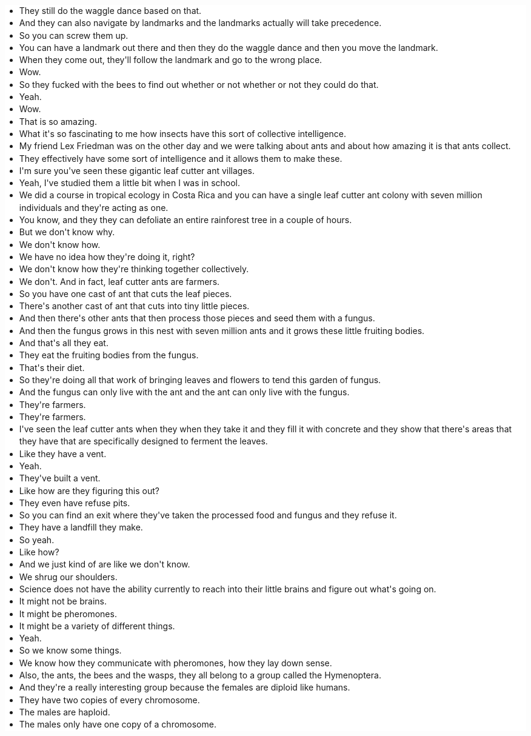 *  They still do the waggle dance based on that.
*  And they can also navigate by landmarks and the landmarks actually will take precedence.
*  So you can screw them up.
*  You can have a landmark out there and then they do the waggle dance and then you move the landmark.
*  When they come out, they'll follow the landmark and go to the wrong place.
*  Wow.
*  So they fucked with the bees to find out whether or not whether or not they could do that.
*  Yeah.
*  Wow.
*  That is so amazing.
*  What it's so fascinating to me how insects have this sort of collective intelligence.
*  My friend Lex Friedman was on the other day and we were talking about ants and about how amazing it is that ants collect.
*  They effectively have some sort of intelligence and it allows them to make these.
*  I'm sure you've seen these gigantic leaf cutter ant villages.
*  Yeah, I've studied them a little bit when I was in school.
*  We did a course in tropical ecology in Costa Rica and you can have a single leaf cutter ant colony with seven million individuals and they're acting as one.
*  You know, and they they can defoliate an entire rainforest tree in a couple of hours.
*  But we don't know why.
*  We don't know how.
*  We have no idea how they're doing it, right?
*  We don't know how they're thinking together collectively.
*  We don't. And in fact, leaf cutter ants are farmers.
*  So you have one cast of ant that cuts the leaf pieces.
*  There's another cast of ant that cuts into tiny little pieces.
*  And then there's other ants that then process those pieces and seed them with a fungus.
*  And then the fungus grows in this nest with seven million ants and it grows these little fruiting bodies.
*  And that's all they eat.
*  They eat the fruiting bodies from the fungus.
*  That's their diet.
*  So they're doing all that work of bringing leaves and flowers to tend this garden of fungus.
*  And the fungus can only live with the ant and the ant can only live with the fungus.
*  They're farmers.
*  They're farmers.
*  I've seen the leaf cutter ants when they when they take it and they fill it with concrete and they show that there's areas that they have that are specifically designed to ferment the leaves.
*  Like they have a vent.
*  Yeah.
*  They've built a vent.
*  Like how are they figuring this out?
*  They even have refuse pits.
*  So you can find an exit where they've taken the processed food and fungus and they refuse it.
*  They have a landfill they make.
*  So yeah.
*  Like how?
*  And we just kind of are like we don't know.
*  We shrug our shoulders.
*  Science does not have the ability currently to reach into their little brains and figure out what's going on.
*  It might not be brains.
*  It might be pheromones.
*  It might be a variety of different things.
*  Yeah.
*  So we know some things.
*  We know how they communicate with pheromones, how they lay down sense.
*  Also, the ants, the bees and the wasps, they all belong to a group called the Hymenoptera.
*  And they're a really interesting group because the females are diploid like humans.
*  They have two copies of every chromosome.
*  The males are haploid.
*  The males only have one copy of a chromosome.